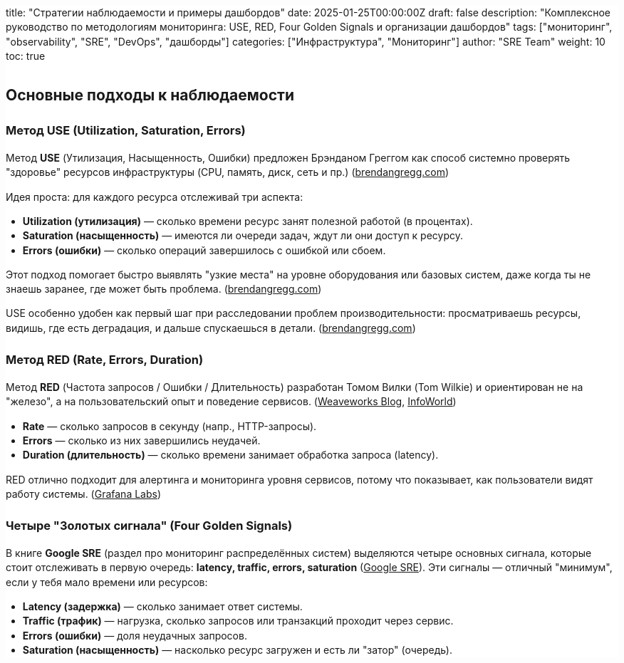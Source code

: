 title: "Стратегии наблюдаемости и примеры дашбордов"
date: 2025-01-25T00:00:00Z
draft: false
description: "Комплексное руководство по методологиям мониторинга: USE, RED, Four Golden Signals и организации дашбордов"
tags: ["мониторинг", "observability", "SRE", "DevOps", "дашборды"]
categories: ["Инфраструктура", "Мониторинг"]
author: "SRE Team"
weight: 10
toc: true


## Основные подходы к наблюдаемости

### Метод USE (Utilization, Saturation, Errors)

Метод **USE** (Утилизация, Насыщенность, Ошибки) предложен Брэнданом Греггом как способ системно проверять "здоровье" ресурсов инфраструктуры (CPU, память, диск, сеть и пр.) ([brendangregg.com][1])

Идея проста: для каждого ресурса отслеживай три аспекта:

* **Utilization (утилизация)** — сколько времени ресурс занят полезной работой (в процентах).
* **Saturation (насыщенность)** — имеются ли очереди задач, ждут ли они доступ к ресурсу.
* **Errors (ошибки)** — сколько операций завершилось с ошибкой или сбоем.

Этот подход помогает быстро выявлять "узкие места" на уровне оборудования или базовых систем, даже когда ты не знаешь заранее, где может быть проблема. ([brendangregg.com][1])

USE особенно удобен как первый шаг при расследовании проблем производительности: просматриваешь ресурсы, видишь, где есть деградация, и дальше спускаешься в детали. ([brendangregg.com][2])

### Метод RED (Rate, Errors, Duration)

Метод **RED** (Частота запросов / Ошибки / Длительность) разработан Томом Вилки (Tom Wilkie) и ориентирован не на "железо", а на пользовательский опыт и поведение сервисов. ([Weaveworks Blog][7], [InfoWorld][8])

* **Rate** — сколько запросов в секунду (напр., HTTP-запросы).
* **Errors** — сколько из них завершились неудачей.
* **Duration (длительность)** — сколько времени занимает обработка запроса (latency).

RED отлично подходит для алертинга и мониторинга уровня сервисов, потому что показывает, как пользователи видят работу системы. ([Grafana Labs][9])

### Четыре "Золотых сигнала" (Four Golden Signals)

В книге **Google SRE** (раздел про мониторинг распределённых систем) выделяются четыре основных сигнала, которые стоит отслеживать в первую очередь: **latency, traffic, errors, saturation** ([Google SRE][4]). Эти сигналы — отличный "минимум", если у тебя мало времени или ресурсов:

* **Latency (задержка)** — сколько занимает ответ системы.
* **Traffic (трафик)** — нагрузка, сколько запросов или транзакций проходит через сервис.
* **Errors (ошибки)** — доля неудачных запросов.
* **Saturation (насыщенность)** — насколько ресурс загружен и есть ли "затор" (очередь).


[1]: https://www.brendangregg.com/usemethod.html "The USE Method"
[2]: https://www.brendangregg.com/Slides/FISL13_USE_Method/ "FISL 2013: Performance Analysis, The USE Method"
[3]: https://www.solarwinds.com/blog/monitoring-and-observability-with-use-and-red "Monitoring and Observability With USE and RED"
[4]: https://sre.google/sre-book/monitoring-distributed-systems/ "Monitoring Distributed Systems - sre golden signals"
[5]: https://www.brendangregg.com/methodology.html "Performance Analysis Methodology"
[6]: https://sre.google/sre-book/ "Google Site Reliability Engineering Book"
[7]: https://last9.io/blog/monitoring-with-red-method/ "The RED Method: key metrics for microservices architecture"
[8]: https://www.infoworld.com/article/2270578/the-red-method-a-new-strategy-for-monitoring-microservices.html "The RED method: A new strategy for monitoring microservices"
[9]: https://grafana.com/blog/2018/08/02/the-red-method-how-to-instrument-your-services/ "The RED Method: How to Instrument Your Services"